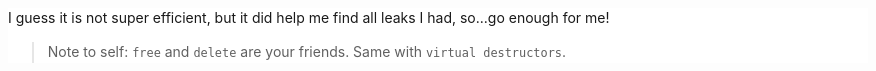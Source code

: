 ```c++
```

I guess it is not super efficient, but it did help me find all leaks I had, so...go enough for me!

> Note to self: `free` and `delete` are your friends. Same with `virtual destructors`.
